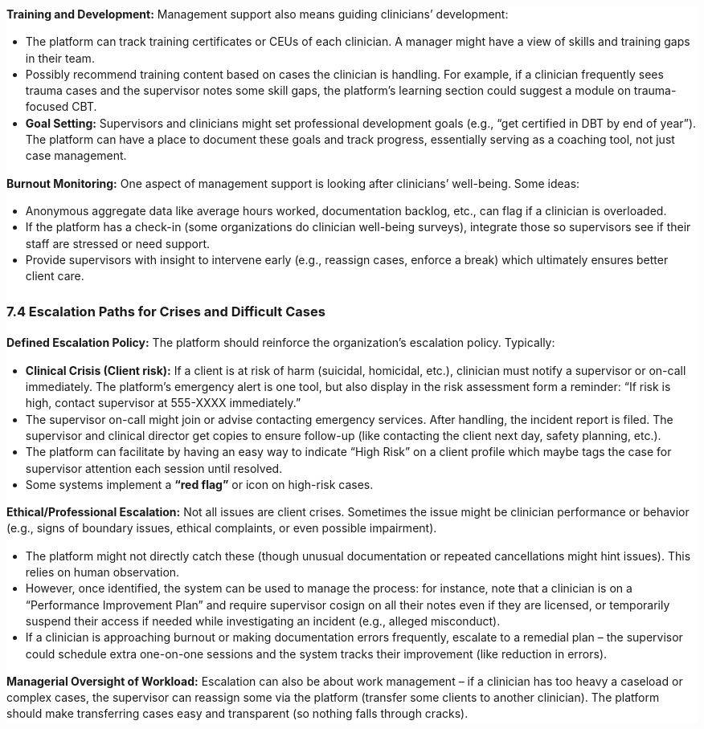 **Training and Development:** Management support also means guiding clinicians’ development:

- The platform can track training certificates or CEUs of each clinician. A manager might have a view of skills and training gaps in their team.
- Possibly recommend training content based on cases the clinician is handling. For example, if a clinician frequently sees trauma cases and the supervisor notes some skill gaps, the platform’s learning section could suggest a module on trauma-focused CBT.
- **Goal Setting:** Supervisors and clinicians might set professional development goals (e.g., “get certified in DBT by end of year”). The platform can have a place to document these goals and track progress, essentially serving as a coaching tool, not just case management.

**Burnout Monitoring:** One aspect of management support is looking after clinicians’ well-being. Some ideas:

- Anonymous aggregate data like average hours worked, documentation backlog, etc., can flag if a clinician is overloaded.
- If the platform has a check-in (some organizations do clinician well-being surveys), integrate those so supervisors see if their staff are stressed or need support.
- Provide supervisors with insight to intervene early (e.g., reassign cases, enforce a break) which ultimately ensures better client care.

### 7.4 Escalation Paths for Crises and Difficult Cases

**Defined Escalation Policy:** The platform should reinforce the organization’s escalation policy. Typically:

- **Clinical Crisis (Client risk):** If a client is at risk of harm (suicidal, homicidal, etc.), clinician must notify a supervisor or on-call immediately. The platform’s emergency alert is one tool, but also display in the risk assessment form a reminder: “If risk is high, contact supervisor at 555-XXXX immediately.”
- The supervisor on-call might join or advise contacting emergency services. After handling, the incident report is filed. The supervisor and clinical director get copies to ensure follow-up (like contacting the client next day, safety planning, etc.).
- The platform can facilitate by having an easy way to indicate “High Risk” on a client profile which maybe tags the case for supervisor attention each session until resolved.
- Some systems implement a **“red flag”** or icon on high-risk cases.

**Ethical/Professional Escalation:** Not all issues are client crises. Sometimes the issue might be clinician performance or behavior (e.g., signs of boundary issues, ethical complaints, or even possible impairment).

- The platform might not directly catch these (though unusual documentation or repeated cancellations might hint issues). This relies on human observation.
- However, once identified, the system can be used to manage the process: for instance, note that a clinician is on a “Performance Improvement Plan” and require supervisor cosign on all their notes even if they are licensed, or temporarily suspend their access if needed while investigating an incident (e.g., alleged misconduct).
- If a clinician is approaching burnout or making documentation errors frequently, escalate to a remedial plan – the supervisor could schedule extra one-on-one sessions and the system tracks their improvement (like reduction in errors).

**Managerial Oversight of Workload:** Escalation can also be about work management – if a clinician has too heavy a caseload or complex cases, the supervisor can reassign some via the platform (transfer some clients to another clinician). The platform should make transferring cases easy and transparent (so nothing falls through cracks).
